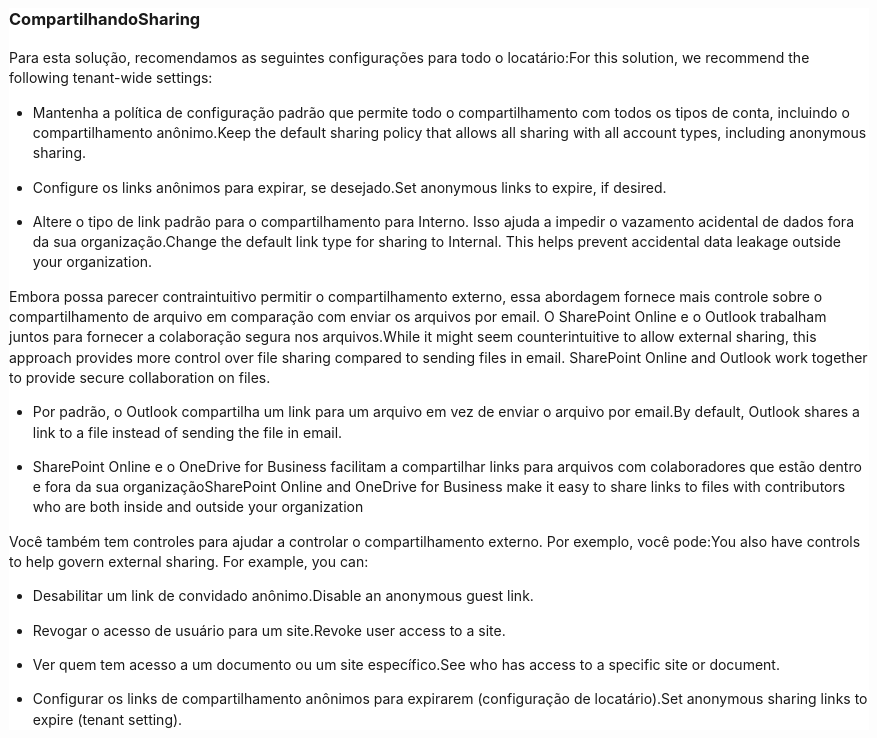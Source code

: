 ### <a name="sharing"></a><span data-ttu-id="4c6ac-138">Compartilhando</span><span class="sxs-lookup"><span data-stu-id="4c6ac-138">Sharing</span></span>

<span data-ttu-id="4c6ac-139">Para esta solução, recomendamos as seguintes configurações para todo o locatário:</span><span class="sxs-lookup"><span data-stu-id="4c6ac-139">For this solution, we recommend the following tenant-wide settings:</span></span>
  
- <span data-ttu-id="4c6ac-140">Mantenha a política de configuração padrão que permite todo o compartilhamento com todos os tipos de conta, incluindo o compartilhamento anônimo.</span><span class="sxs-lookup"><span data-stu-id="4c6ac-140">Keep the default sharing policy that allows all sharing with all account types, including anonymous sharing.</span></span>
    
- <span data-ttu-id="4c6ac-141">Configure os links anônimos para expirar, se desejado.</span><span class="sxs-lookup"><span data-stu-id="4c6ac-141">Set anonymous links to expire, if desired.</span></span>
    
- <span data-ttu-id="4c6ac-p106">Altere o tipo de link padrão para o compartilhamento para Interno. Isso ajuda a impedir o vazamento acidental de dados fora da sua organização.</span><span class="sxs-lookup"><span data-stu-id="4c6ac-p106">Change the default link type for sharing to Internal. This helps prevent accidental data leakage outside your organization.</span></span>
    
<span data-ttu-id="4c6ac-p107">Embora possa parecer contraintuitivo permitir o compartilhamento externo, essa abordagem fornece mais controle sobre o compartilhamento de arquivo em comparação com enviar os arquivos por email. O SharePoint Online e o Outlook trabalham juntos para fornecer a colaboração segura nos arquivos.</span><span class="sxs-lookup"><span data-stu-id="4c6ac-p107">While it might seem counterintuitive to allow external sharing, this approach provides more control over file sharing compared to sending files in email. SharePoint Online and Outlook work together to provide secure collaboration on files.</span></span> 
  
- <span data-ttu-id="4c6ac-146">Por padrão, o Outlook compartilha um link para um arquivo em vez de enviar o arquivo por email.</span><span class="sxs-lookup"><span data-stu-id="4c6ac-146">By default, Outlook shares a link to a file instead of sending the file in email.</span></span> 
    
- <span data-ttu-id="4c6ac-147">SharePoint Online e o OneDrive for Business facilitam a compartilhar links para arquivos com colaboradores que estão dentro e fora da sua organização</span><span class="sxs-lookup"><span data-stu-id="4c6ac-147">SharePoint Online and OneDrive for Business make it easy to share links to files with contributors who are both inside and outside your organization</span></span>
    
<span data-ttu-id="4c6ac-p108">Você também tem controles para ajudar a controlar o compartilhamento externo. Por exemplo, você pode:</span><span class="sxs-lookup"><span data-stu-id="4c6ac-p108">You also have controls to help govern external sharing. For example, you can:</span></span>
  
- <span data-ttu-id="4c6ac-150">Desabilitar um link de convidado anônimo.</span><span class="sxs-lookup"><span data-stu-id="4c6ac-150">Disable an anonymous guest link.</span></span>
    
- <span data-ttu-id="4c6ac-151">Revogar o acesso de usuário para um site.</span><span class="sxs-lookup"><span data-stu-id="4c6ac-151">Revoke user access to a site.</span></span>
    
- <span data-ttu-id="4c6ac-152">Ver quem tem acesso a um documento ou um site específico.</span><span class="sxs-lookup"><span data-stu-id="4c6ac-152">See who has access to a specific site or document.</span></span>
    
- <span data-ttu-id="4c6ac-153">Configurar os links de compartilhamento anônimos para expirarem (configuração de locatário).</span><span class="sxs-lookup"><span data-stu-id="4c6ac-153">Set anonymous sharing links to expire (tenant setting).</span></span>
    